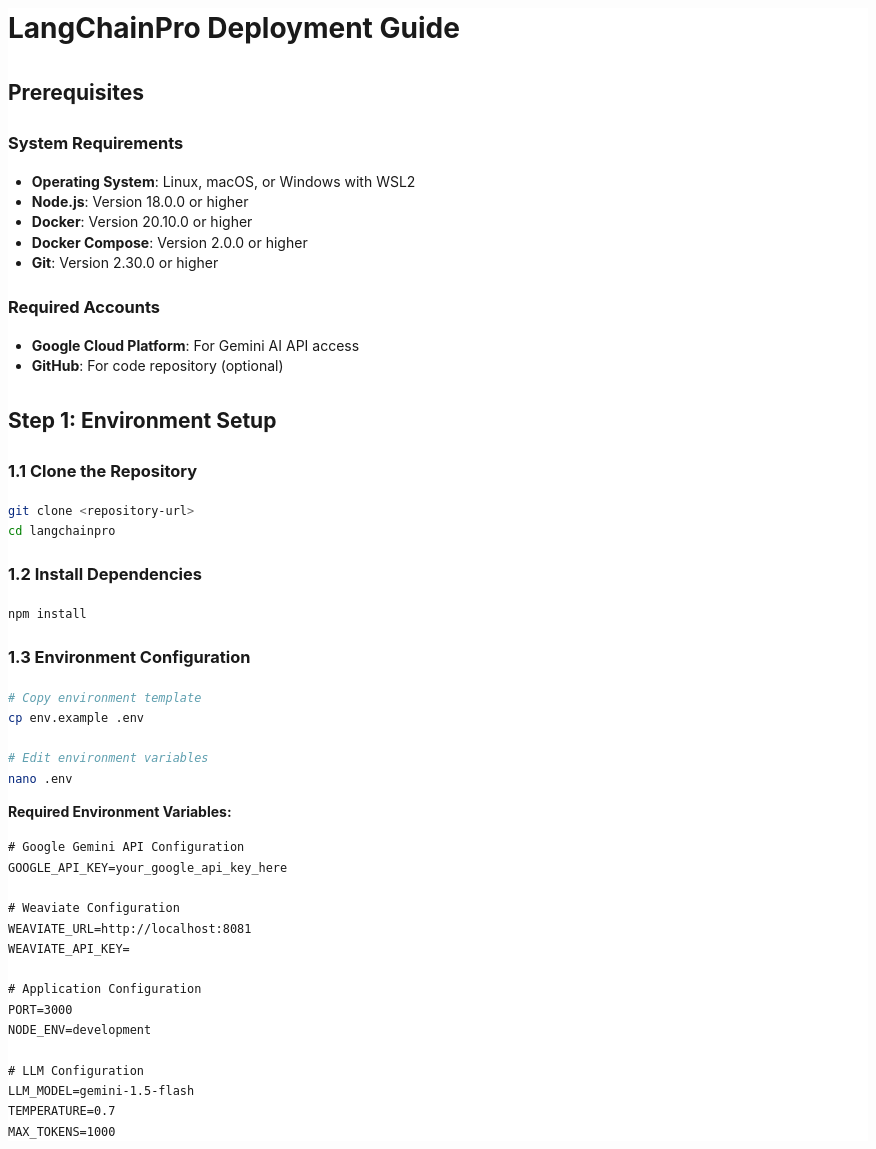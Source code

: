 # LangChainPro Deployment Guide

## Prerequisites

### System Requirements

- **Operating System**: Linux, macOS, or Windows with WSL2
- **Node.js**: Version 18.0.0 or higher
- **Docker**: Version 20.10.0 or higher
- **Docker Compose**: Version 2.0.0 or higher
- **Git**: Version 2.30.0 or higher

### Required Accounts

- **Google Cloud Platform**: For Gemini AI API access
- **GitHub**: For code repository (optional)

## Step 1: Environment Setup

### 1.1 Clone the Repository

```bash
git clone <repository-url>
cd langchainpro
```

### 1.2 Install Dependencies

```bash
npm install
```

### 1.3 Environment Configuration

```bash
# Copy environment template
cp env.example .env

# Edit environment variables
nano .env
```

**Required Environment Variables:**

```env
# Google Gemini API Configuration
GOOGLE_API_KEY=your_google_api_key_here

# Weaviate Configuration
WEAVIATE_URL=http://localhost:8081
WEAVIATE_API_KEY=

# Application Configuration
PORT=3000
NODE_ENV=development

# LLM Configuration
LLM_MODEL=gemini-1.5-flash
TEMPERATURE=0.7
MAX_TOKENS=1000
```
